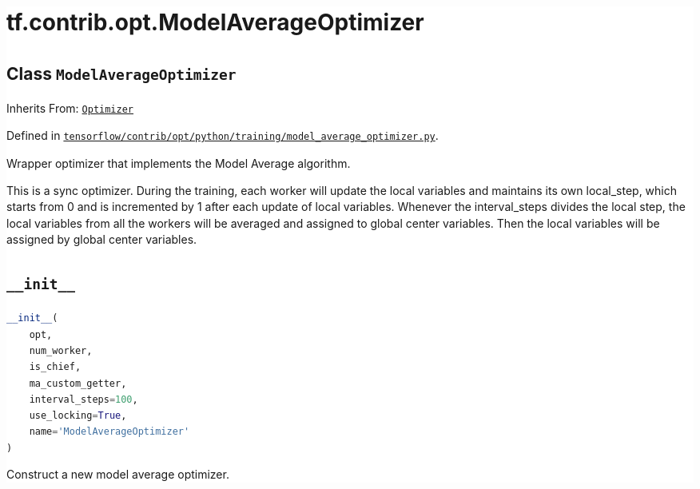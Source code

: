 <div itemscope itemtype="http://developers.google.com/ReferenceObject">
<meta itemprop="name" content="tf.contrib.opt.ModelAverageOptimizer" />
<meta itemprop="path" content="Stable" />
<meta itemprop="property" content="__init__"/>
<meta itemprop="property" content="apply_gradients"/>
<meta itemprop="property" content="compute_gradients"/>
<meta itemprop="property" content="get_init_op"/>
<meta itemprop="property" content="get_name"/>
<meta itemprop="property" content="get_slot"/>
<meta itemprop="property" content="get_slot_names"/>
<meta itemprop="property" content="make_session_run_hook"/>
<meta itemprop="property" content="minimize"/>
<meta itemprop="property" content="variables"/>
<meta itemprop="property" content="GATE_GRAPH"/>
<meta itemprop="property" content="GATE_NONE"/>
<meta itemprop="property" content="GATE_OP"/>
</div>

# tf.contrib.opt.ModelAverageOptimizer

## Class `ModelAverageOptimizer`

Inherits From: [`Optimizer`](../../../tf/train/Optimizer.md)



Defined in [`tensorflow/contrib/opt/python/training/model_average_optimizer.py`](https://www.tensorflow.org/code/tensorflow/contrib/opt/python/training/model_average_optimizer.py).

Wrapper optimizer that implements the Model Average algorithm.

This is a sync optimizer. During the training, each worker will update
the local variables and maintains its own local_step, which starts from 0
and is incremented by 1 after each update of local variables. Whenever the
interval_steps divides the local step, the local variables from all the
workers will be averaged and assigned to global center variables. Then the
local variables will be assigned by global center variables.

<h2 id="__init__"><code>__init__</code></h2>

``` python
__init__(
    opt,
    num_worker,
    is_chief,
    ma_custom_getter,
    interval_steps=100,
    use_locking=True,
    name='ModelAverageOptimizer'
)
```

Construct a new model average optimizer.
